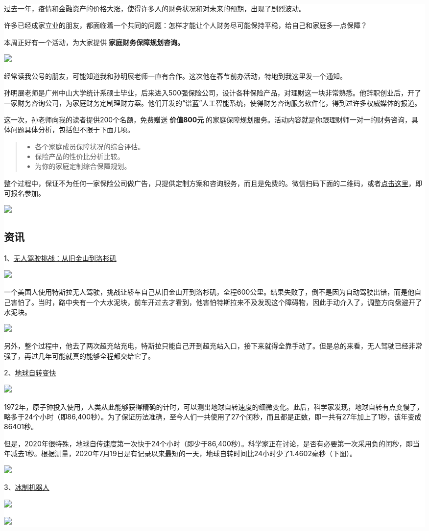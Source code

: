 过去一年，疫情和金融资产的价格大涨，使得许多人的财务状况和对未来的预期，出现了剧烈波动。

许多已经成家立业的朋友，都面临着一个共同的问题：怎样才能让个人财务尽可能保持平稳，给自己和家庭多一点保障？

本周正好有一个活动，为大家提供 **家庭财务保障规划咨询。**

![](https://www.wangbase.com/blogimg/asset/202101/bg2021011508.jpg)

经常读我公号的朋友，可能知道我和孙明展老师一直有合作。这次他在春节前办活动，特地到我这里发一个通知。

孙明展老师是广州中山大学统计系硕士毕业，后来进入500强保险公司，设计各种保险产品，对理财这一块非常熟悉。他辞职创业后，开了一家财务咨询公司，为家庭财务定制理财方案。他们开发的“谱蓝”人工智能系统，使得财务咨询服务软件化，得到过许多权威媒体的报道。

这一次，孙老师向我的读者提供200个名额，免费赠送 **价值800元** 的家庭保障规划服务。活动内容就是你跟理财师一对一的财务咨询，具体问题具体分析，包括但不限于下面几项。

> - 各个家庭成员保障状况的综合评估。
> - 保险产品的性价比分析比较。
> - 为你的家庭定制综合保障规划。

整个过程中，保证不为任何一家保险公司做广告，只提供定制方案和咨询服务，而且是免费的。微信扫码下面的二维码，或者[点击这里](https://media.trussan.com/index.php?s=/planClick/bp/aW1wb3J0aWQ9MTY1NDUmcG9zaXRpb249MQ==)，即可报名参加。

![](https://www.wangbase.com/blogimg/asset/202101/bg2021011509.jpg)

## 资讯

1、[无人驾驶挑战：从旧金山到洛杉矶](https://technews.tw/2021/01/04/fsd-challenge-sf-to-la-over-600km/)

![](https://www.wangbase.com/blogimg/asset/202101/bg2021010612.jpg)

一个美国人使用特斯拉无人驾驶，挑战让轿车自己从旧金山开到洛杉矶，全程600公里。结果失败了，倒不是因为自动驾驶出错，而是他自己害怕了。当时，路中央有一个大水泥块，前车开过去才看到，他害怕特斯拉来不及发现这个障碍物，因此手动介入了，调整方向盘避开了水泥块。

![](https://www.wangbase.com/blogimg/asset/202101/bg2021010613.jpg)

另外，整个过程中，他去了两次超充站充电，特斯拉只能自己开到超充站入口，接下来就得全靠手动了。但是总的来看，无人驾驶已经非常强了，再过几年可能就真的能够全程都交给它了。

2、[地球自转变快](https://www.dailymail.co.uk/sciencetech/article-9113999/Earth-spinning-faster-time-past-50-years.html)

![](https://www.wangbase.com/blogimg/asset/202101/bg2021010622.jpg)

1972年，原子钟投入使用，人类从此能够获得精确的计时，可以测出地球自转速度的细微变化。此后，科学家发现，地球自转有点变慢了，略多于24个小时（即86,400秒）。为了保证历法准确，至今人们一共使用了27个闰秒，而且都是正数，即一共有27年加上了1秒，该年变成86401秒。

但是，2020年很特殊，地球自传速度第一次快于24个小时（即少于86,400秒）。科学家正在讨论，是否有必要第一次采用负的闰秒，即当年减去1秒。根据测量，2020年7月19日是有记录以来最短的一天，地球自转时间比24小时少了1.4602毫秒（下图）。 

![](https://www.wangbase.com/blogimg/asset/202101/bg2021010623.jpg)

3、[冰制机器人](https://www.freethink.com/articles/robot-made-of-ice)

![](https://www.wangbase.com/blogimg/asset/202101/bg2021011002.jpg)

![](https://www.wangbase.com/blogimg/asset/202101/bg2021011003.jpg)
